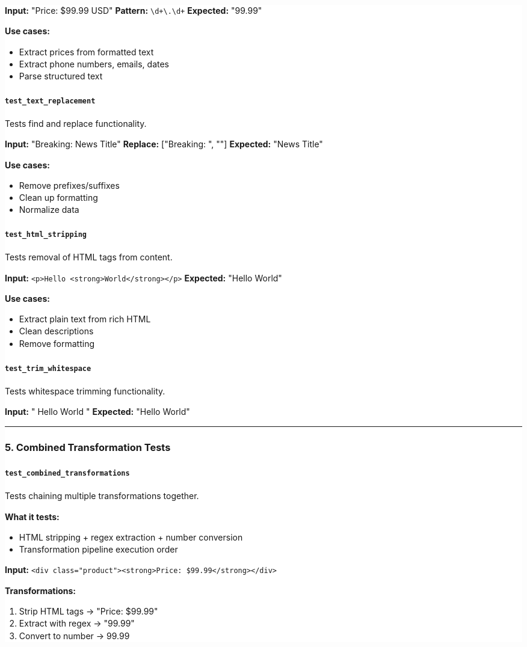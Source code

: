 **Input:** "Price: $99.99 USD"
**Pattern:** `\d+\.\d+`
**Expected:** "99.99"

**Use cases:**
- Extract prices from formatted text
- Extract phone numbers, emails, dates
- Parse structured text

#### `test_text_replacement`
Tests find and replace functionality.

**Input:** "Breaking: News Title"
**Replace:** ["Breaking: ", ""]
**Expected:** "News Title"

**Use cases:**
- Remove prefixes/suffixes
- Clean up formatting
- Normalize data

#### `test_html_stripping`
Tests removal of HTML tags from content.

**Input:** `<p>Hello <strong>World</strong></p>`
**Expected:** "Hello World"

**Use cases:**
- Extract plain text from rich HTML
- Clean descriptions
- Remove formatting

#### `test_trim_whitespace`
Tests whitespace trimming functionality.

**Input:** "   Hello World   "
**Expected:** "Hello World"

---

### 5. Combined Transformation Tests

#### `test_combined_transformations`
Tests chaining multiple transformations together.

**What it tests:**
- HTML stripping + regex extraction + number conversion
- Transformation pipeline execution order

**Input:** `<div class="product"><strong>Price: $99.99</strong></div>`

**Transformations:**
1. Strip HTML tags → "Price: $99.99"
2. Extract with regex → "99.99"
3. Convert to number → 99.99
